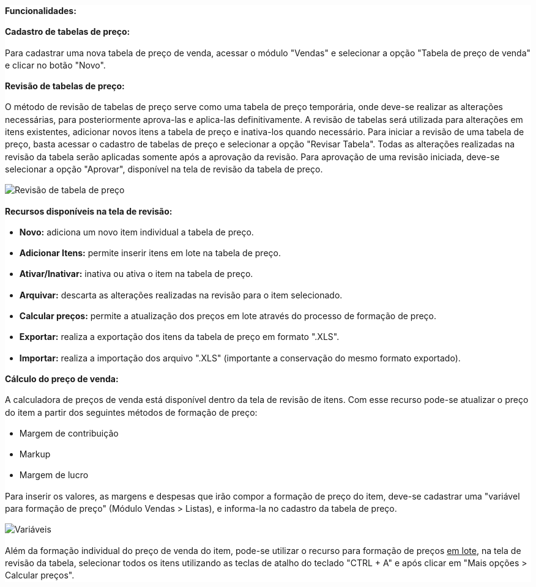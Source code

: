 **Funcionalidades:**

**Cadastro de tabelas de preço:**

Para cadastrar uma nova tabela de preço de venda, acessar o módulo "Vendas" e selecionar a opção "Tabela de preço de venda" e clicar no botão "Novo".

**Revisão de tabelas de preço:**

O método de revisão de tabelas de preço serve como uma tabela de preço temporária, onde deve-se realizar as alterações necessárias, para posteriormente aprova-las e aplica-las definitivamente.  A revisão de tabelas será utilizada para alterações em itens existentes, adicionar novos itens a tabela de preço e inativa-los quando necessário. 
Para iniciar a revisão de uma tabela de preço, basta acessar o cadastro de tabelas de preço e selecionar a opção "Revisar Tabela". 
Todas as alterações realizadas na revisão da tabela serão aplicadas somente após a aprovação da revisão. Para aprovação de uma revisão iniciada, deve-se selecionar a opção "Aprovar", disponível na tela de revisão da tabela de preço.

![Revisão de tabela de preço](../Img/Versao_2.7.0/revisao_tab_preço.png)

**Recursos disponíveis na tela de revisão:**

- **Novo:** adiciona um novo item individual a tabela de preço.

- **Adicionar Itens:** permite inserir itens em lote na tabela de preço.

- **Ativar/Inativar:** inativa ou ativa o item na tabela de preço.

- **Arquivar:** descarta as alterações realizadas na revisão para o item selecionado.

- **Calcular preços:** permite a atualização dos preços em lote através do processo de formação de preço.

- **Exportar:** realiza a exportação dos itens da tabela de preço em formato ".XLS".

- **Importar:** realiza a importação dos arquivo ".XLS" (importante a conservação do mesmo formato exportado).

**Cálculo do preço de venda:**

A calculadora de preços de venda está disponível dentro da tela de revisão de itens. Com esse recurso pode-se atualizar o preço do item a partir dos seguintes métodos de formação de preço: 

* Margem de contribuição

* Markup

* Margem de lucro

Para inserir os valores, as margens e despesas que irão compor a formação de preço do item, deve-se cadastrar uma "variável para formação de preço" (Módulo Vendas > Listas), e informa-la no cadastro da tabela de preço. 

![Variáveis](../Img/Versao_2.7.0/variaveis.png)

Além da formação individual do preço de venda do item, pode-se utilizar o recurso para formação de preços <u>em lote</u>, na tela de revisão da tabela, selecionar todos os itens utilizando as teclas de atalho do teclado "CTRL + A" e após clicar em "Mais opções > Calcular preços".
